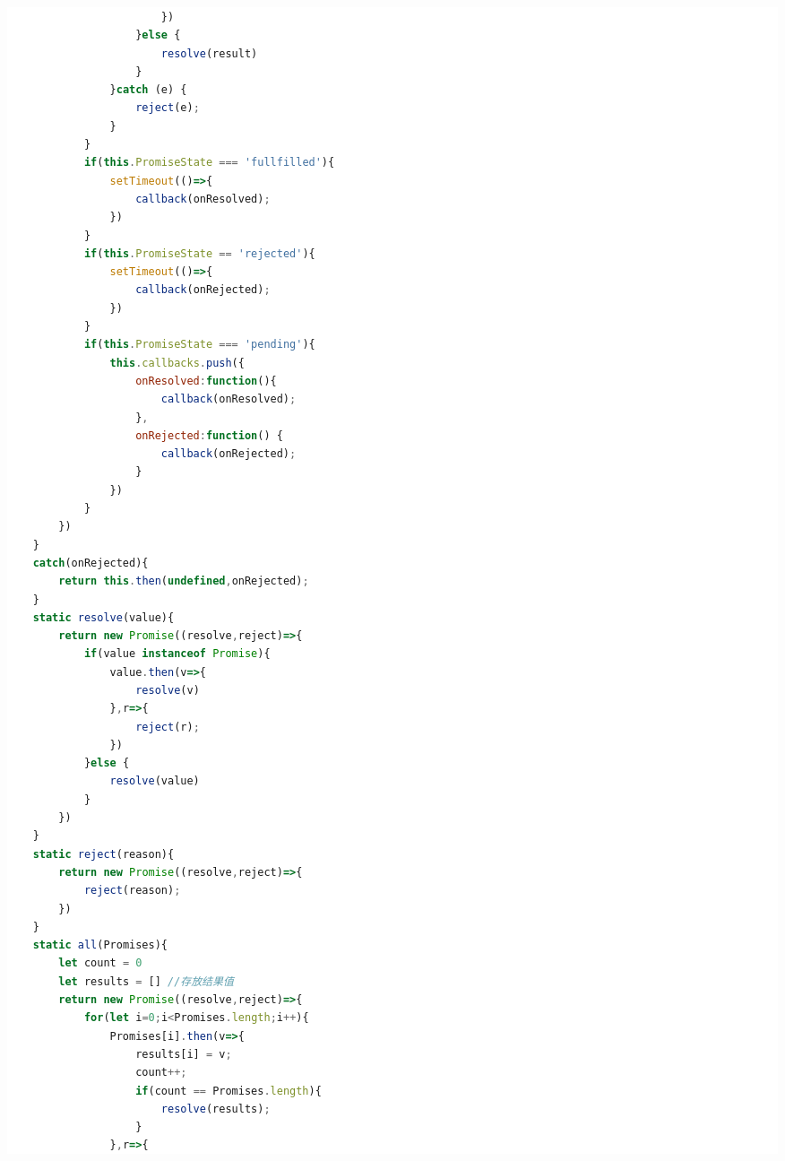 ```javascript
                        })
                    }else {
                        resolve(result)
                    }
                }catch (e) {
                    reject(e);
                }
            }
            if(this.PromiseState === 'fullfilled'){
                setTimeout(()=>{
                    callback(onResolved);
                })
            }
            if(this.PromiseState == 'rejected'){
                setTimeout(()=>{
                    callback(onRejected);
                })
            }
            if(this.PromiseState === 'pending'){
                this.callbacks.push({
                    onResolved:function(){
                        callback(onResolved);
                    },
                    onRejected:function() {
                        callback(onRejected);
                    }
                })
            }
        })
    }
    catch(onRejected){
        return this.then(undefined,onRejected);
    }
    static resolve(value){
        return new Promise((resolve,reject)=>{
            if(value instanceof Promise){
                value.then(v=>{
                    resolve(v)
                },r=>{
                    reject(r);
                })
            }else {
                resolve(value)
            }
        })
    }
    static reject(reason){
        return new Promise((resolve,reject)=>{
            reject(reason);
        })
    }
    static all(Promises){
        let count = 0
        let results = [] //存放结果值
        return new Promise((resolve,reject)=>{
            for(let i=0;i<Promises.length;i++){
                Promises[i].then(v=>{
                    results[i] = v;
                    count++;
                    if(count == Promises.length){
                        resolve(results);
                    }
                },r=>{
```